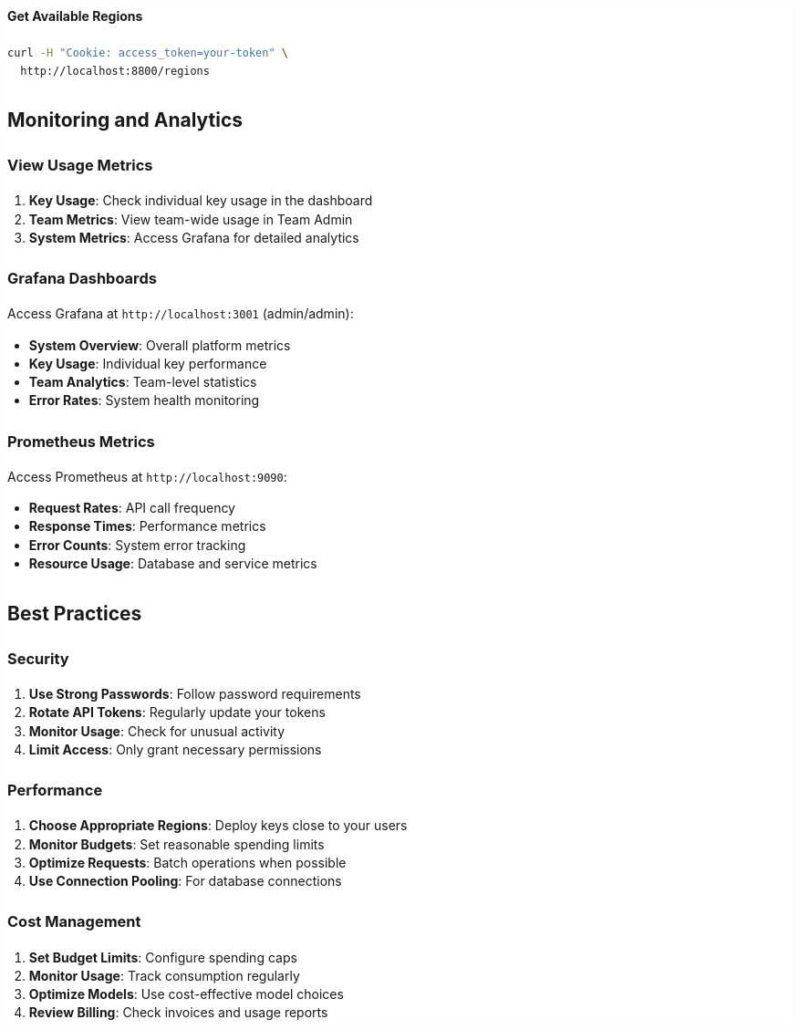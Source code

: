 #### Get Available Regions

```bash
curl -H "Cookie: access_token=your-token" \
  http://localhost:8800/regions
```

## Monitoring and Analytics

### View Usage Metrics

1. **Key Usage**: Check individual key usage in the dashboard
2. **Team Metrics**: View team-wide usage in Team Admin
3. **System Metrics**: Access Grafana for detailed analytics

### Grafana Dashboards

Access Grafana at `http://localhost:3001` (admin/admin):

- **System Overview**: Overall platform metrics
- **Key Usage**: Individual key performance
- **Team Analytics**: Team-level statistics
- **Error Rates**: System health monitoring

### Prometheus Metrics

Access Prometheus at `http://localhost:9090`:

- **Request Rates**: API call frequency
- **Response Times**: Performance metrics
- **Error Counts**: System error tracking
- **Resource Usage**: Database and service metrics

## Best Practices

### Security

1. **Use Strong Passwords**: Follow password requirements
2. **Rotate API Tokens**: Regularly update your tokens
3. **Monitor Usage**: Check for unusual activity
4. **Limit Access**: Only grant necessary permissions

### Performance

1. **Choose Appropriate Regions**: Deploy keys close to your users
2. **Monitor Budgets**: Set reasonable spending limits
3. **Optimize Requests**: Batch operations when possible
4. **Use Connection Pooling**: For database connections

### Cost Management

1. **Set Budget Limits**: Configure spending caps
2. **Monitor Usage**: Track consumption regularly
3. **Optimize Models**: Use cost-effective model choices
4. **Review Billing**: Check invoices and usage reports
